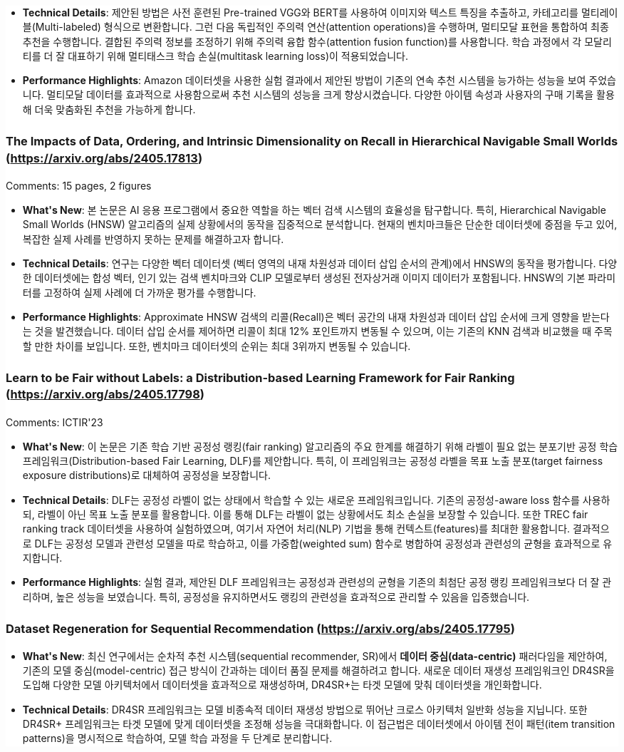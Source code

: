 - **Technical Details**: 제안된 방법은 사전 훈련된 Pre-trained VGG와 BERT를 사용하여 이미지와 텍스트 특징을 추출하고, 카테고리를 멀티레이블(Multi-labeled) 형식으로 변환합니다. 그런 다음 독립적인 주의력 연산(attention operations)을 수행하며, 멀티모달 표현을 통합하여 최종 추천을 수행합니다. 결합된 주의력 정보를 조정하기 위해 주의력 융합 함수(attention fusion function)를 사용합니다. 학습 과정에서 각 모달리티를 더 잘 대표하기 위해 멀티태스크 학습 손실(multitask learning loss)이 적용되었습니다.

- **Performance Highlights**: Amazon 데이터셋을 사용한 실험 결과에서 제안된 방법이 기존의 연속 추천 시스템을 능가하는 성능을 보여 주었습니다. 멀티모달 데이터를 효과적으로 사용함으로써 추천 시스템의 성능을 크게 향상시켰습니다. 다양한 아이템 속성과 사용자의 구매 기록을 활용해 더욱 맞춤화된 추천을 가능하게 합니다.



### The Impacts of Data, Ordering, and Intrinsic Dimensionality on Recall in Hierarchical Navigable Small Worlds (https://arxiv.org/abs/2405.17813)
Comments:
          15 pages, 2 figures

- **What's New**: 본 논문은 AI 응용 프로그램에서 중요한 역할을 하는 벡터 검색 시스템의 효율성을 탐구합니다. 특히, Hierarchical Navigable Small Worlds (HNSW) 알고리즘의 실제 상황에서의 동작을 집중적으로 분석합니다. 현재의 벤치마크들은 단순한 데이터셋에 중점을 두고 있어, 복잡한 실제 사례를 반영하지 못하는 문제를 해결하고자 합니다.

- **Technical Details**: 연구는 다양한 벡터 데이터셋 (벡터 영역의 내재 차원성과 데이터 삽입 순서의 관계)에서 HNSW의 동작을 평가합니다. 다양한 데이터셋에는 합성 벡터, 인기 있는 검색 벤치마크와 CLIP 모델로부터 생성된 전자상거래 이미지 데이터가 포함됩니다. HNSW의 기본 파라미터를 고정하여 실제 사례에 더 가까운 평가를 수행합니다.

- **Performance Highlights**: Approximate HNSW 검색의 리콜(Recall)은 벡터 공간의 내재 차원성과 데이터 삽입 순서에 크게 영향을 받는다는 것을 발견했습니다. 데이터 삽입 순서를 제어하면 리콜이 최대 12% 포인트까지 변동될 수 있으며, 이는 기존의 KNN 검색과 비교했을 때 주목할 만한 차이를 보입니다. 또한, 벤치마크 데이터셋의 순위는 최대 3위까지 변동될 수 있습니다.



### Learn to be Fair without Labels: a Distribution-based Learning Framework for Fair Ranking (https://arxiv.org/abs/2405.17798)
Comments:
          ICTIR'23

- **What's New**: 이 논문은 기존 학습 기반 공정성 랭킹(fair ranking) 알고리즘의 주요 한계를 해결하기 위해 라벨이 필요 없는 분포기반 공정 학습 프레임워크(Distribution-based Fair Learning, DLF)를 제안합니다. 특히, 이 프레임워크는 공정성 라벨을 목표 노출 분포(target fairness exposure distributions)로 대체하여 공정성을 보장합니다.

- **Technical Details**: DLF는 공정성 라벨이 없는 상태에서 학습할 수 있는 새로운 프레임워크입니다. 기존의 공정성-aware loss 함수를 사용하되, 라벨이 아닌 목표 노출 분포를 활용합니다. 이를 통해 DLF는 라벨이 없는 상황에서도 최소 손실을 보장할 수 있습니다. 또한 TREC fair ranking track 데이터셋을 사용하여 실험하였으며, 여기서 자연어 처리(NLP) 기법을 통해 컨텍스트(features)를 최대한 활용합니다. 결과적으로 DLF는 공정성 모델과 관련성 모델을 따로 학습하고, 이를 가중합(weighted sum) 함수로 병합하여 공정성과 관련성의 균형을 효과적으로 유지합니다.

- **Performance Highlights**: 실험 결과, 제안된 DLF 프레임워크는 공정성과 관련성의 균형을 기존의 최첨단 공정 랭킹 프레임워크보다 더 잘 관리하며, 높은 성능을 보였습니다. 특히, 공정성을 유지하면서도 랭킹의 관련성을 효과적으로 관리할 수 있음을 입증했습니다.



### Dataset Regeneration for Sequential Recommendation (https://arxiv.org/abs/2405.17795)
- **What's New**: 최신 연구에서는 순차적 추천 시스템(sequential recommender, SR)에서 **데이터 중심(data-centric)** 패러다임을 제안하여, 기존의 모델 중심(model-centric) 접근 방식이 간과하는 데이터 품질 문제를 해결하려고 합니다. 새로운 데이터 재생성 프레임워크인 DR4SR을 도입해 다양한 모델 아키텍처에서 데이터셋을 효과적으로 재생성하며, DR4SR+는 타겟 모델에 맞춰 데이터셋을 개인화합니다.

- **Technical Details**: DR4SR 프레임워크는 모델 비종속적 데이터 재생성 방법으로 뛰어난 크로스 아키텍처 일반화 성능을 지닙니다. 또한 DR4SR+ 프레임워크는 타겟 모델에 맞게 데이터셋을 조정해 성능을 극대화합니다. 이 접근법은 데이터셋에서 아이템 전이 패턴(item transition patterns)을 명시적으로 학습하여, 모델 학습 과정을 두 단계로 분리합니다.
